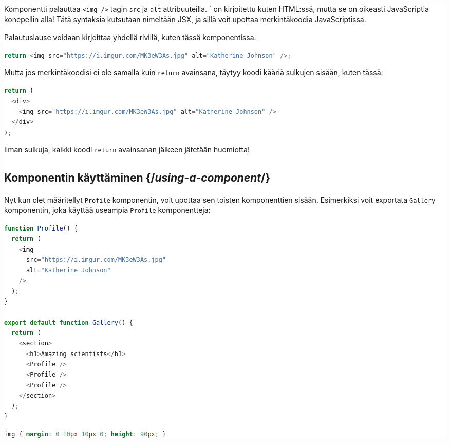Komponentti palauttaa `<img />` tagin `src` ja `alt` attribuuteilla. `<img /> on kirjoitettu kuten HTML:ssä, mutta se on oikeasti JavaScriptia konepellin alla! Tätä syntaksia kutsutaan nimeltään [JSX](/learn/writing-markup-with-jsx), ja sillä voit upottaa merkintäkoodia JavaScriptissa.

Palautuslause voidaan kirjoittaa yhdellä rivillä, kuten tässä komponentissa:

```js
return <img src="https://i.imgur.com/MK3eW3As.jpg" alt="Katherine Johnson" />;
```

Mutta jos merkintäkoodisi ei ole samalla kuin `return` avainsana, täytyy koodi kääriä sulkujen sisään, kuten tässä:

```js
return (
  <div>
    <img src="https://i.imgur.com/MK3eW3As.jpg" alt="Katherine Johnson" />
  </div>
);
```

<Pitfall>

Ilman sulkuja, kaikki koodi `return` avainsanan jälkeen [jätetään huomiotta](https://stackoverflow.com/questions/2846283/what-are-the-rules-for-javascripts-automatic-semicolon-insertion-asi)!

</Pitfall>

## Komponentin käyttäminen {/*using-a-component*/}

Nyt kun olet määritellyt `Profile` komponentin, voit upottaa sen toisten komponenttien sisään. Esimerkiksi voit exportata `Gallery` komponentin, joka käyttää useampia `Profile` komponentteja:

<Sandpack>

```js
function Profile() {
  return (
    <img
      src="https://i.imgur.com/MK3eW3As.jpg"
      alt="Katherine Johnson"
    />
  );
}

export default function Gallery() {
  return (
    <section>
      <h1>Amazing scientists</h1>
      <Profile />
      <Profile />
      <Profile />
    </section>
  );
}
```

```css
img { margin: 0 10px 10px 0; height: 90px; }
```
